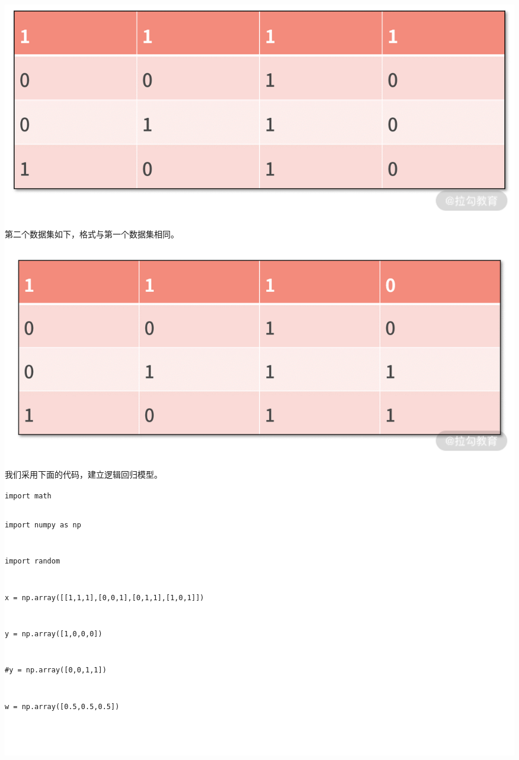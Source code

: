 <p><img src="assets/Cip5yF_lxgCAcT3PAADKvRlRWh8558.png" alt="图片10.png" /></p>
<p>第二个数据集如下，格式与第一个数据集相同。</p>
<p><img src="assets/Cip5yF_lxgaAbVaDAADgP88xevs672.png" alt="图片11.png" /></p>
<p>我们采用下面的代码，建立逻辑回归模型。</p>
<pre><code>import math

import numpy as np

import random

x = np.array([[1,1,1],[0,0,1],[0,1,1],[1,0,1]])

y = np.array([1,0,0,0])

#y = np.array([0,0,1,1])

w = np.array([0.5,0.5,0.5])
